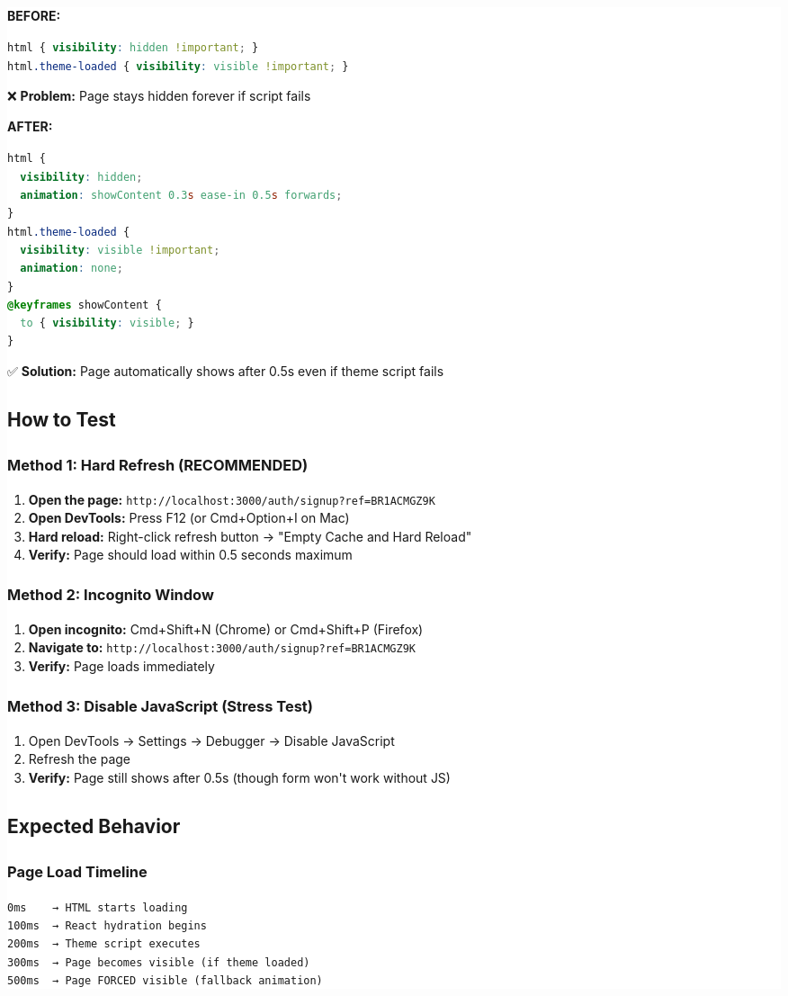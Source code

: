 **BEFORE:**
```css
html { visibility: hidden !important; }
html.theme-loaded { visibility: visible !important; }
```
❌ **Problem:** Page stays hidden forever if script fails

**AFTER:**
```css
html { 
  visibility: hidden;
  animation: showContent 0.3s ease-in 0.5s forwards;
}
html.theme-loaded { 
  visibility: visible !important;
  animation: none;
}
@keyframes showContent {
  to { visibility: visible; }
}
```
✅ **Solution:** Page automatically shows after 0.5s even if theme script fails

## How to Test

### Method 1: Hard Refresh (RECOMMENDED)
1. **Open the page:** `http://localhost:3000/auth/signup?ref=BR1ACMGZ9K`
2. **Open DevTools:** Press F12 (or Cmd+Option+I on Mac)
3. **Hard reload:** Right-click refresh button → "Empty Cache and Hard Reload"
4. **Verify:** Page should load within 0.5 seconds maximum

### Method 2: Incognito Window
1. **Open incognito:** Cmd+Shift+N (Chrome) or Cmd+Shift+P (Firefox)
2. **Navigate to:** `http://localhost:3000/auth/signup?ref=BR1ACMGZ9K`
3. **Verify:** Page loads immediately

### Method 3: Disable JavaScript (Stress Test)
1. Open DevTools → Settings → Debugger → Disable JavaScript
2. Refresh the page
3. **Verify:** Page still shows after 0.5s (though form won't work without JS)

## Expected Behavior

### Page Load Timeline
```
0ms    → HTML starts loading
100ms  → React hydration begins
200ms  → Theme script executes
300ms  → Page becomes visible (if theme loaded)
500ms  → Page FORCED visible (fallback animation)
```
